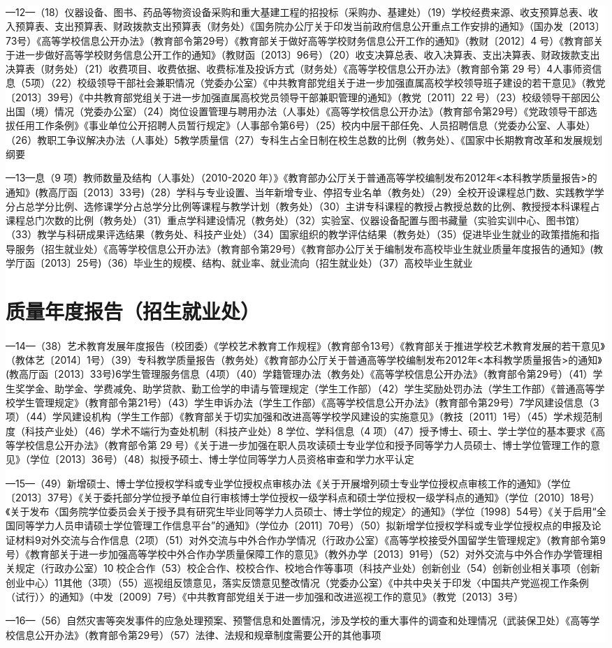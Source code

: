 —12—（18）仪器设备、图书、药品等物资设备采购和重大基建工程的招投标（采购办、基建处）（19）学校经费来源、收支预算总表、收入预算表、支出预算表、财政拨款支出预算表（财务处）《国务院办公厅关于印发当前政府信息公开重点工作安排的通知》（国办发〔2013〕73号）《高等学校信息公开办法》（教育部令第29号）《教育部关于做好高等学校财务信息公开工作的通知》（教财〔2012〕4 号）《教育部关于进一步做好高等学校财务信息公开工作的通知》（教财函〔2013〕96号）（20）收支决算总表、收入决算表、支出决算表、财政拨款支出决算表（财务处）（21）收费项目、收费依据、收费标准及投诉方式（财务处）《高等学校信息公开办法》（教育部令第 29 号）4人事师资信息（5项）（22）校级领导干部社会兼职情况（党委办公室）《中共教育部党组关于进一步加强直属高校学校领导班子建设的若干意见》（教党〔2013〕39号）《中共教育部党组关于进一步加强直属高校党员领导干部兼职管理的通知》（教党〔2011〕22 号）（23）校级领导干部因公出国（境）情况（党委办公室）（24）岗位设置管理与聘用办法（人事处）《高等学校信息公开办法》（教育部令第29号）《党政领导干部选拔任用工作条例》《事业单位公开招聘人员暂行规定》（人事部令第6号）（25）校内中层干部任免、人员招聘信息（党委办公室、人事处）（26）教职工争议解决办法（人事处）5教学质量信（27）专科生占全日制在校生总数的比例（教务处）、《国家中长期教育改革和发展规划纲要

—13—息（9 项）教师数量及结构（人事处）（2010-2020 年）》《教育部办公厅关于普通高等学校编制发布2012年<本科教学质量报告>的通知》(教高厅函〔2013〕33号)（28）学科与专业设置、当年新增专业、停招专业名单（教务处）（29）全校开设课程总门数、实践教学学分占总学分比例、选修课学分占总学分比例等课程与教学计划（教务处）（30）主讲专科课程的教授占教授总数的比例、教授授本科课程占课程总门次数的比例（教务处）（31）重点学科建设情况（教务处）（32）实验室、仪器设备配置与图书藏量（实验实训中心、图书馆）（33）教学与科研成果评选结果（教务处、科技产业处）（34）国家组织的教学评估结果（教务处）（35）促进毕业生就业的政策措施和指导服务（招生就业处）《高等学校信息公开办法》（教育部令第29号）《教育部办公厅关于编制发布高校毕业生就业质量年度报告的通知》(教学厅函〔2013〕25号)（36）毕业生的规模、结构、就业率、就业流向（招生就业处）（37）高校毕业生就业

# 质量年度报告（招生就业处）

—14—（38）艺术教育发展年度报告（校团委）《学校艺术教育工作规程》（教育部令13号）《教育部关于推进学校艺术教育发展的若干意见》（教体艺〔2014〕1号）（39）专科教学质量报告（教务处）《教育部办公厅关于普通高等学校编制发布2012年<本科教学质量报告>的通知》(教高厅函〔2013〕33号)6学生管理服务信息（4项）（40）学籍管理办法（教务处）《高等学校信息公开办法》（教育部令第29号）（41）学生奖学金、助学金、学费减免、助学贷款、勤工俭学的申请与管理规定（学生工作部）（42）学生奖励处罚办法（学生工作部）《普通高等学校学生管理规定》（教育部令第21号）（43）学生申诉办法（学生工作部）《高等学校信息公开办法》（教育部令第29号）7学风建设信息（3项）（44）学风建设机构（学生工作部）《教育部关于切实加强和改进高等学校学风建设的实施意见》（教技〔2011〕1号）（45）学术规范制度（科技产业处）（46）学术不端行为查处机制（科技产业处）8 学位、学科信息（4 项）（47）授予博士、硕士、学士学位的基本要求《高等学校信息公开办法》（教育部令第 29 号）《关于进一步加强在职人员攻读硕士专业学位和授予同等学力人员硕士、博士学位管理工作的意见》（学位〔2013〕36号）（48）拟授予硕士、博士学位同等学力人员资格审查和学力水平认定

—15—（49）新增硕士、博士学位授权学科或专业学位授权点审核办法《关于开展增列硕士专业学位授权点审核工作的通知》（学位〔2013〕37号）《关于委托部分学位授予单位自行审核博士学位授权一级学科点和硕士学位授权一级学科点的通知》（学位〔2010〕18号）《关于发布〈国务院学位委员会关于授予具有研究生毕业同等学力人员硕士、博士学位的规定〉的通知》（学位〔1998〕54号）《关于启用“全国同等学力人员申请硕士学位管理工作信息平台”的通知》（学位办〔2011〕70号）（50）拟新增学位授权学科或专业学位授权点的申报及论证材料9对外交流与合作信息（2项）（51）对外交流与中外合作办学情况（行政办公室）《高等学校接受外国留学生管理规定》（教育部令第9号）《教育部关于进一步加强高等学校中外合作办学质量保障工作的意见》（教外办学〔2013〕91号）（52）对外交流与中外合作办学管理相关规定（行政办公室）10 校企合作（53）校企合作、校校合作、校地合作等事项（科技产业处）创新创业（54）创新创业相关事项（创新创业中心）11其他（3项）（55）巡视组反馈意见，落实反馈意见整改情况（党委办公室）《中共中央关于印发〈中国共产党巡视工作条例（试行）〉的通知》（中发〔2009〕7号）《中共教育部党组关于进一步加强和改进巡视工作的意见》（教党〔2013〕3号）

—16—（56）自然灾害等突发事件的应急处理预案、预警信息和处置情况，涉及学校的重大事件的调查和处理情况（武装保卫处）《高等学校信息公开办法》（教育部令第29号）（57）法律、法规和规章制度需要公开的其他事项